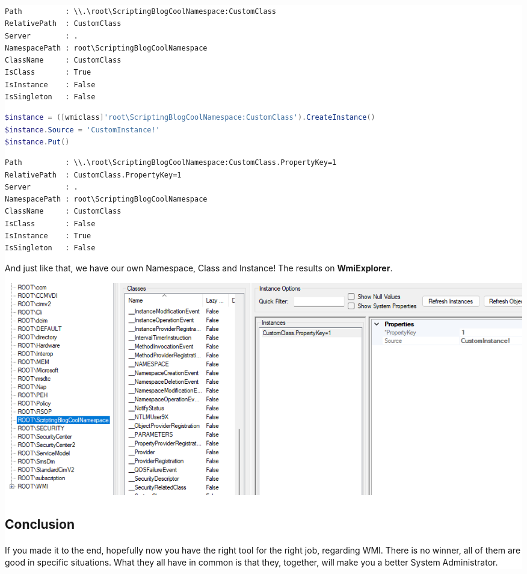 ```Output
Path          : \\.\root\ScriptingBlogCoolNamespace:CustomClass
RelativePath  : CustomClass
Server        : .
NamespacePath : root\ScriptingBlogCoolNamespace
ClassName     : CustomClass
IsClass       : True
IsInstance    : False
IsSingleton   : False
```

```powershell
$instance = ([wmiclass]'root\ScriptingBlogCoolNamespace:CustomClass').CreateInstance()
$instance.Source = 'CustomInstance!'
$instance.Put()
```

```Output
Path          : \\.\root\ScriptingBlogCoolNamespace:CustomClass.PropertyKey=1
RelativePath  : CustomClass.PropertyKey=1
Server        : .
NamespacePath : root\ScriptingBlogCoolNamespace
ClassName     : CustomClass
IsClass       : False
IsInstance    : True
IsSingleton   : False
```

And just like that, we have our own Namespace, Class and Instance!
The results on **WmiExplorer**.

![Namespace, Class and Instance](NamespaceManiputlation.png)

## Conclusion

If you made it to the end, hopefully now you have the right tool for the right job, regarding WMI.
There is no winner, all of them are good in specific situations.
What they all have in common is that they, together, will make you a better System Administrator.
